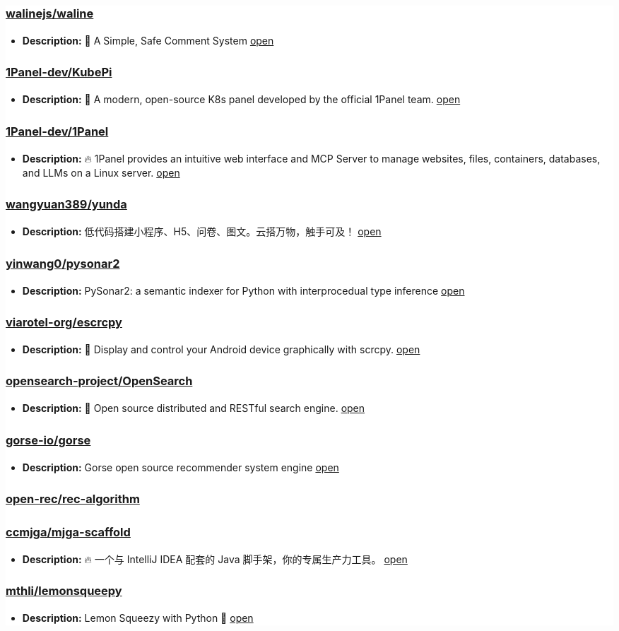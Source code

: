 ### [walinejs/waline](https://github.com/walinejs/waline)
- **Description:** 💬 A Simple, Safe Comment System
<a href=https://github.com/walinejs/waline target=_blank>open</a>

### [1Panel-dev/KubePi](https://github.com/1Panel-dev/KubePi)
- **Description:** 🚀 A modern, open-source K8s panel developed by the official 1Panel team.
<a href=https://github.com/1Panel-dev/KubePi target=_blank>open</a>

### [1Panel-dev/1Panel](https://github.com/1Panel-dev/1Panel)
- **Description:** 🔥 1Panel provides an intuitive web interface and MCP Server to manage websites, files, containers, databases, and LLMs on a Linux server.
<a href=https://github.com/1Panel-dev/1Panel target=_blank>open</a>

### [wangyuan389/yunda](https://github.com/wangyuan389/yunda)
- **Description:** 低代码搭建小程序、H5、问卷、图文。云搭万物，触手可及！
<a href=https://github.com/wangyuan389/yunda target=_blank>open</a>

### [yinwang0/pysonar2](https://github.com/yinwang0/pysonar2)
- **Description:** PySonar2: a semantic indexer for Python with interprocedual type inference
<a href=https://github.com/yinwang0/pysonar2 target=_blank>open</a>

### [viarotel-org/escrcpy](https://github.com/viarotel-org/escrcpy)
- **Description:** 📱 Display and control your Android device graphically with scrcpy.
<a href=https://github.com/viarotel-org/escrcpy target=_blank>open</a>

### [opensearch-project/OpenSearch](https://github.com/opensearch-project/OpenSearch)
- **Description:** 🔎 Open source distributed and RESTful search engine.
<a href=https://github.com/opensearch-project/OpenSearch target=_blank>open</a>

### [gorse-io/gorse](https://github.com/gorse-io/gorse)
- **Description:** Gorse open source recommender system engine
<a href=https://github.com/gorse-io/gorse target=_blank>open</a>

### [open-rec/rec-algorithm](https://github.com/open-rec/rec-algorithm)

### [ccmjga/mjga-scaffold](https://github.com/ccmjga/mjga-scaffold)
- **Description:** 🔥 一个与 IntelliJ IDEA 配套的 Java 脚手架，你的专属生产力工具。
<a href=https://github.com/ccmjga/mjga-scaffold target=_blank>open</a>

### [mthli/lemonsqueepy](https://github.com/mthli/lemonsqueepy)
- **Description:** Lemon Squeezy with Python 🐍
<a href=https://github.com/mthli/lemonsqueepy target=_blank>open</a>
